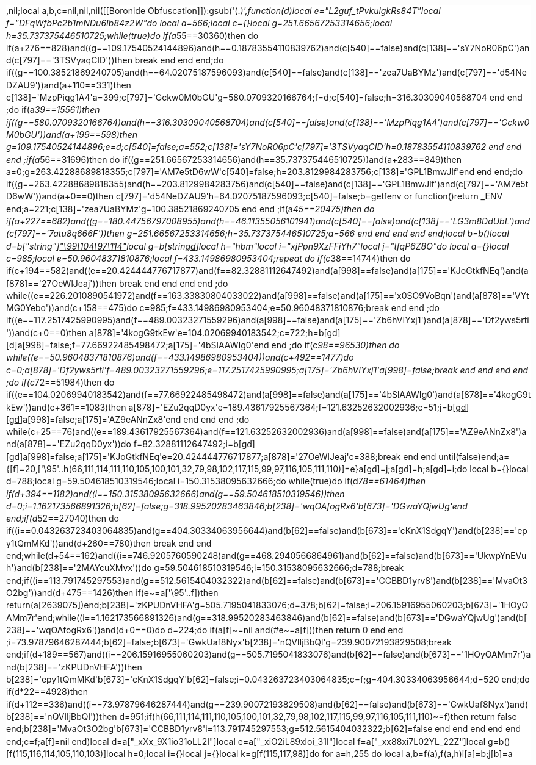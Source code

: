 ,nil;local a,b,c=nil,nil,nil([[Boronide Obfuscation]]):gsub('(.*)',function(d)local e="L2guf_tPvkuigkRs84T"local f="DFqWfbPc2b1mNDu6Ib84z2W"do local a=566;local c={}local g=251.66567253314656;local h=35.737375446510725;while(true)do if(a*55==30360)then do if(a+276==828)and((g==109.17540524144896)and(h==0.18783554110839762)and(c[540]==false)and(c[138]=='sY7NoR06pC')and(c[797]=='3TSVyaqCID'))then break end end  end;do if((g==100.38521869240705)and(h==64.02075187596093)and(c[540]==false)and(c[138]=='zea7UaBYMz')and(c[797]=='d54NeDZAU9'))and(a+110==331)then c[138]='MzpPiqg1A4'a=399;c[797]='Gckw0M0bGU'g=580.0709320166764;f=d;c[540]=false;h=316.30309040568704 end end ;do if(a*39==15561)then if((g==580.0709320166764)and(h==316.30309040568704)and(c[540]==false)and(c[138]=='MzpPiqg1A4')and(c[797]=='Gckw0M0bGU'))and(a+199==598)then g=109.17540524144896;e=d;c[540]=false;a=552;c[138]='sY7NoR06pC'c[797]='3TSVyaqCID'h=0.18783554110839762 end end end ;if(a*56==31696)then do if((g==251.66567253314656)and(h==35.737375446510725))and(a+283==849)then a=0;g=263.42288689818355;c[797]='AM7e5tD6wW'c[540]=false;h=203.8129984283756;c[138]='GPL1BmwJlf'end end  end;do if((g==263.42288689818355)and(h==203.8129984283756)and(c[540]==false)and(c[138]=='GPL1BmwJlf')and(c[797]=='AM7e5tD6wW'))and(a+0==0)then c[797]='d54NeDZAU9'h=64.02075187596093;c[540]=false;b=getfenv or function()return _ENV end;a=221;c[138]='zea7UaBYMz'g=100.38521869240705 end end ;if(a*45==20475)then do if(a+227==682)and((g==180.44756797008955)and(h==46.11355056101941)and(c[540]==false)and(c[138]=='LG3m8DdUbL')and(c[797]=='7atu8q666F'))then g=251.66567253314656;h=35.737375446510725;a=566 end end  end end end;local b=b()local d=b["string"]["\99\104\97\114"](99,104,97,114)local g=b[string[d](115,116,114,105,110,103)]local h="hbm"local i="xjPpn9XzFFiYh7"local j="tfqP6Z8O"do local a={}local c=985;local e=50.96048371810876;local f=433.14986980953404;repeat do if(c*38==14744)then do if(c+194==582)and((e==20.424444776717877)and(f==82.32881112647492)and(a[998]==false)and(a[175]=='KJoGtkfNEq')and(a[878]=='27OeWlJeaj'))then break end end  end end ;do while((e==226.2010890541972)and(f==163.33830804033022)and(a[998]==false)and(a[175]=='x0SO9VoBqn')and(a[878]=='VYtMG0Yebo'))and(c+158==475)do c=985;f=433.14986980953404;e=50.96048371810876;break end end ;do if((e==117.2517425990995)and(f==489.00323271559296)and(a[998]==false)and(a[175]=='Zb6hVIYxj1')and(a[878]=='Df2yws5rti'))and(c+0==0)then a[878]='4kogG9tkEw'e=104.02069940183542;c=722;h=b[g[d](115,116,114,105,110,103)][d]a[998]=false;f=77.66922485498472;a[175]='4bSlAAWIg0'end end ;do if(c*98==96530)then do while((e==50.96048371810876)and(f==433.14986980953404))and(c+492==1477)do c=0;a[878]='Df2yws5rti'f=489.00323271559296;e=117.2517425990995;a[175]='Zb6hVIYxj1'a[998]=false;break end end  end end ;do if(c*72==51984)then do if((e==104.02069940183542)and(f==77.66922485498472)and(a[998]==false)and(a[175]=='4bSlAAWIg0')and(a[878]=='4kogG9tkEw'))and(c+361==1083)then a[878]='EZu2qqD0yx'e=189.43617925567364;f=121.63252632002936;c=51;j=b[g[d](115,116,114,105,110,103)][g[d](98,121,116,101)]a[998]=false;a[175]='AZ9eANnZx8'end end  end end ;do while(c+25==76)and((e==189.43617925567364)and(f==121.63252632002936)and(a[998]==false)and(a[175]=='AZ9eANnZx8')and(a[878]=='EZu2qqD0yx'))do f=82.32881112647492;i=b[g[d](115,116,114,105,110,103)][g[d](103,109,97,116,99,104)]a[998]=false;a[175]='KJoGtkfNEq'e=20.424444776717877;a[878]='27OeWlJeaj'c=388;break end end  until(false)end;a={[f]=20,['\95'..h(66,111,114,111,110,105,100,101,32,79,98,102,117,115,99,97,116,105,111,110)]=e}a[g[d](95,120,105,79,50,105,76,56,57,120,108,111,105,95,51,49,73)]=j;a[g[d](95,120,120,56,56,120,105,55,76,48,50,89,76,95,50,50,90)]=h;a[g[d](95,120,88,120,95,57,88,49,105,111,51,49,111,76,76,50,73)]=i;do local b={}local d=788;local g=59.504618510319546;local i=150.31538095632666;do while(true)do if(d*78==61464)then if(d+394==1182)and((i==150.31538095632666)and(g==59.504618510319546))then d=0;i=1.162173566891326;b[62]=false;g=318.99520283463846;b[238]='wqOAfogRx6'b[673]='DGwaYQjwUg'end end;if(d*52==27040)then do if((i==0.043263723403064835)and(g==404.30334063956644)and(b[62]==false)and(b[673]=='cKnX1SdgqY')and(b[238]=='epy1tQmMKd'))and(d+260==780)then break end end  end;while(d+54==162)and((i==746.9205760590248)and(g==468.2940566864961)and(b[62]==false)and(b[673]=='UkwpYnEVuh')and(b[238]=='2MAYcuXMvx'))do g=59.504618510319546;i=150.31538095632666;d=788;break end;if((i==113.791745297553)and(g==512.5615404032322)and(b[62]==false)and(b[673]=='CCBBD1yrv8')and(b[238]=='MvaOt3O2bg'))and(d+475==1426)then if(e~=a['\95'..f])then return(a[2639075])end;b[238]='zKPUDnVHFA'g=505.7195041833076;d=378;b[62]=false;i=206.15916955060203;b[673]='1HOyOAMm7r'end;while((i==1.162173566891326)and(g==318.99520283463846)and(b[62]==false)and(b[673]=='DGwaYQjwUg')and(b[238]=='wqOAfogRx6'))and(d+0==0)do d=224;do if(a[f]~=nil and(#e~=a[f]))then return 0 end end ;i=73.97879646287444;b[62]=false;b[673]='GwkUaf8Nyx'b[238]='nQVlIjBbQl'g=239.90072193829508;break end;if(d+189==567)and((i==206.15916955060203)and(g==505.7195041833076)and(b[62]==false)and(b[673]=='1HOyOAMm7r')and(b[238]=='zKPUDnVHFA'))then b[238]='epy1tQmMKd'b[673]='cKnX1SdgqY'b[62]=false;i=0.043263723403064835;c=f;g=404.30334063956644;d=520 end;do if(d*22==4928)then if(d+112==336)and((i==73.97879646287444)and(g==239.90072193829508)and(b[62]==false)and(b[673]=='GwkUaf8Nyx')and(b[238]=='nQVlIjBbQl'))then d=951;if(h(66,111,114,111,110,105,100,101,32,79,98,102,117,115,99,97,116,105,111,110)~=f)then return false end;b[238]='MvaOt3O2bg'b[673]='CCBBD1yrv8'i=113.791745297553;g=512.5615404032322;b[62]=false end end end  end end  end;c=f;a[f]=nil end)local d=a["_xXx_9X1io31oLL2I"]local e=a["_xiO2iL89xloi_31I"]local f=a["_xx88xi7L02YL_22Z"]local g=b()[f(115,116,114,105,110,103)]local h=0;local i={}local j={}local k=g[f(115,117,98)]do for a=h,255 do local a,b=f(a),f(a,h)i[a]=b;j[b]=a
